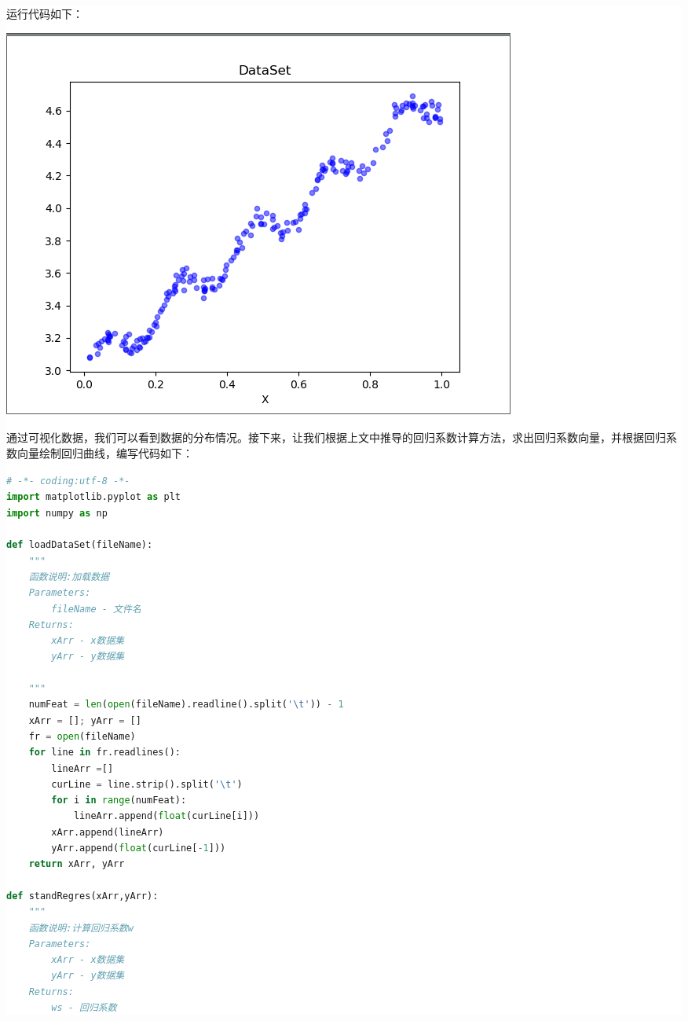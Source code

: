 运行代码如下：

![](9.png)

通过可视化数据，我们可以看到数据的分布情况。接下来，让我们根据上文中推导的回归系数计算方法，求出回归系数向量，并根据回归系数向量绘制回归曲线，编写代码如下：
```python
# -*- coding:utf-8 -*-
import matplotlib.pyplot as plt
import numpy as np

def loadDataSet(fileName):
    """
    函数说明:加载数据
    Parameters:
        fileName - 文件名
    Returns:
        xArr - x数据集
        yArr - y数据集

    """
    numFeat = len(open(fileName).readline().split('\t')) - 1
    xArr = []; yArr = []
    fr = open(fileName)
    for line in fr.readlines():
        lineArr =[]
        curLine = line.strip().split('\t')
        for i in range(numFeat):
            lineArr.append(float(curLine[i]))
        xArr.append(lineArr)
        yArr.append(float(curLine[-1]))
    return xArr, yArr

def standRegres(xArr,yArr):
    """
    函数说明:计算回归系数w
    Parameters:
        xArr - x数据集
        yArr - y数据集
    Returns:
        ws - 回归系数
```